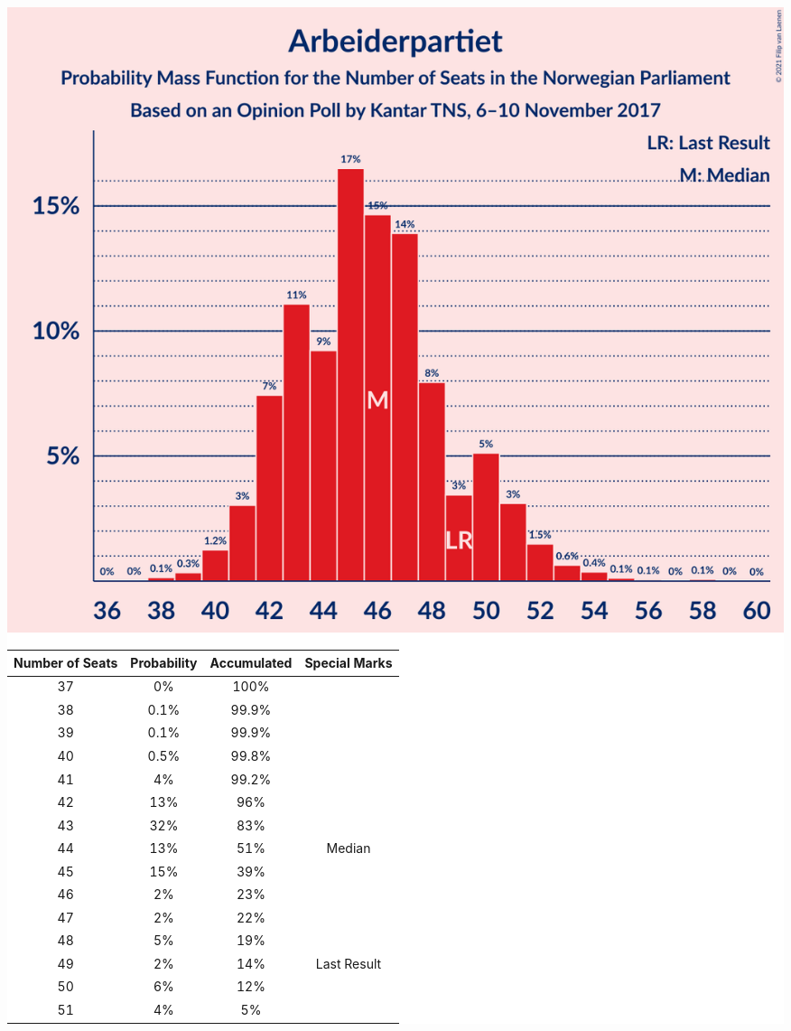 ![Graph with seats probability mass function not yet produced](2017-11-10-KantarTNS-seats-pmf-arbeiderpartiet.png "Seats Probability Mass Function")

| Number of Seats | Probability | Accumulated | Special Marks |
|:---------------:|:-----------:|:-----------:|:-------------:|
| 37 | 0% | 100% |  |
| 38 | 0.1% | 99.9% |  |
| 39 | 0.1% | 99.9% |  |
| 40 | 0.5% | 99.8% |  |
| 41 | 4% | 99.2% |  |
| 42 | 13% | 96% |  |
| 43 | 32% | 83% |  |
| 44 | 13% | 51% | Median |
| 45 | 15% | 39% |  |
| 46 | 2% | 23% |  |
| 47 | 2% | 22% |  |
| 48 | 5% | 19% |  |
| 49 | 2% | 14% | Last Result |
| 50 | 6% | 12% |  |
| 51 | 4% | 5% |  |